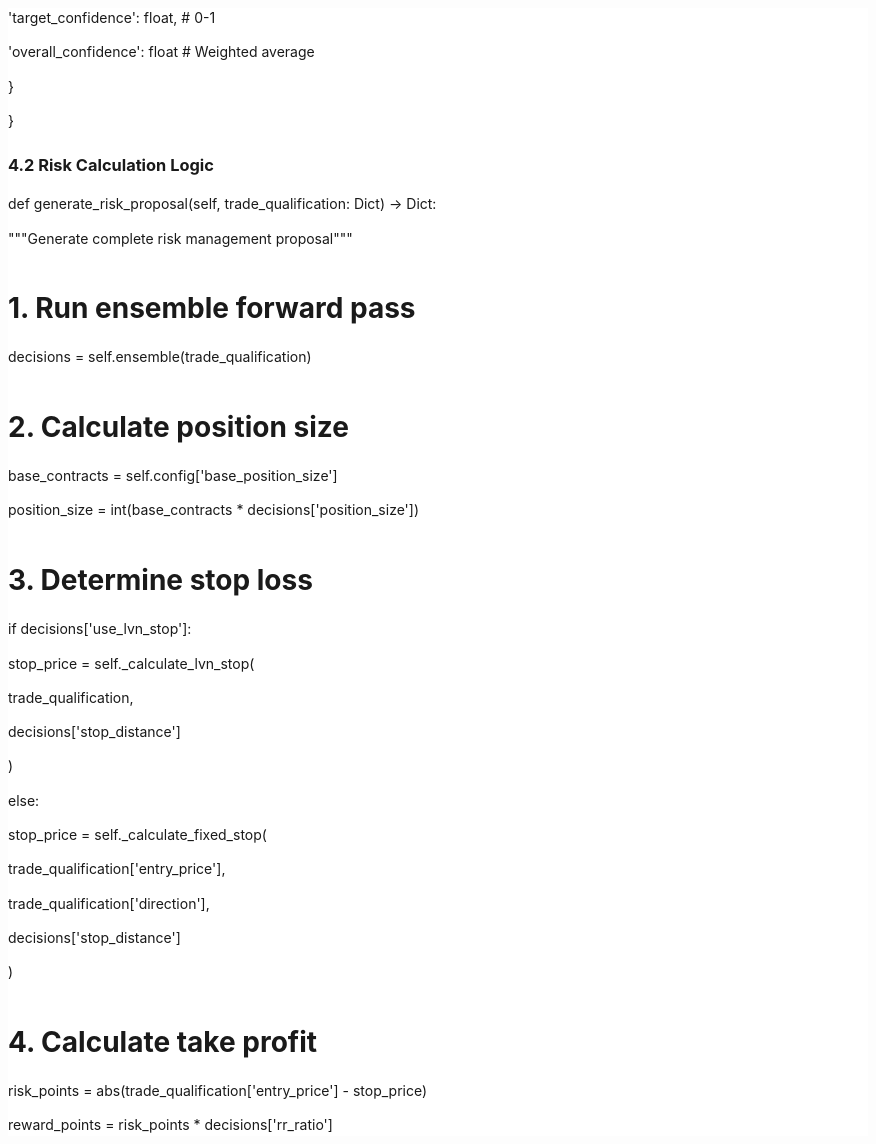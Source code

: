 'target_confidence': float,         # 0-1

'overall_confidence': float         # Weighted average

}

}


### 4.2 Risk Calculation Logic

def generate_risk_proposal(self, trade_qualification: Dict) -> Dict:

"""Generate complete risk management proposal"""


# 1. Run ensemble forward pass

decisions = self.ensemble(trade_qualification)


# 2. Calculate position size

base_contracts = self.config['base_position_size']

position_size = int(base_contracts * decisions['position_size'])


# 3. Determine stop loss

if decisions['use_lvn_stop']:

stop_price = self._calculate_lvn_stop(

trade_qualification,

decisions['stop_distance']

)

else:

stop_price = self._calculate_fixed_stop(

trade_qualification['entry_price'],

trade_qualification['direction'],

decisions['stop_distance']

)


# 4. Calculate take profit

risk_points = abs(trade_qualification['entry_price'] - stop_price)

reward_points = risk_points * decisions['rr_ratio']
